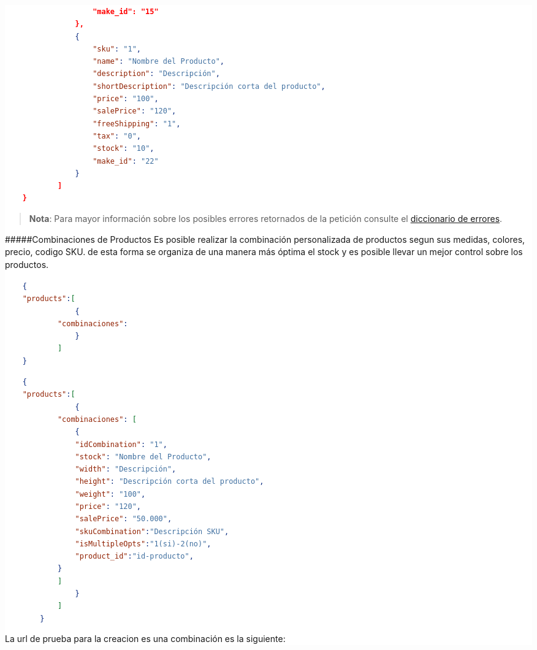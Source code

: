 ```json
                    "make_id": "15"
                },
                {
                    "sku": "1",
                    "name": "Nombre del Producto",
                    "description": "Descripción",
                    "shortDescription": "Descripción corta del producto",
                    "price": "100",
                    "salePrice": "120",
                    "freeShipping": "1",
                    "tax": "0",
                    "stock": "10",
                    "make_id": "22"
                }    
            ]
    }
```
> **Nota**: Para mayor información sobre los posibles errores retornados de la petición consulte el [diccionario de errores](#id-diccionarioErrores).

<a name="id-comPro"></a>
#####Combinaciones de Productos
Es posible realizar la combinación personalizada de productos segun sus medidas, colores, precio, codigo SKU. de esta forma se organiza de una manera más óptima el stock y es posible llevar un mejor control sobre los productos.
```json
    {
    "products":[
                {
		    "combinaciones": 
                }   
            ]
    }
```
```json
    {
    "products":[
                {
		    "combinaciones": [
		    	{
			    "idCombination": "1",
			    "stock": "Nombre del Producto",
			    "width": "Descripción",
			    "height": "Descripción corta del producto",
			    "weight": "100",
			    "price": "120",
			    "salePrice": "50.000",
			    "skuCombination":"Descripción SKU",
			    "isMultipleOpts":"1(si)-2(no)",
			    "product_id":"id-producto",
			}
		    ]
                }   
            ]
    	}
```
La url de prueba para la creacion es una combinación es la siguiente:
